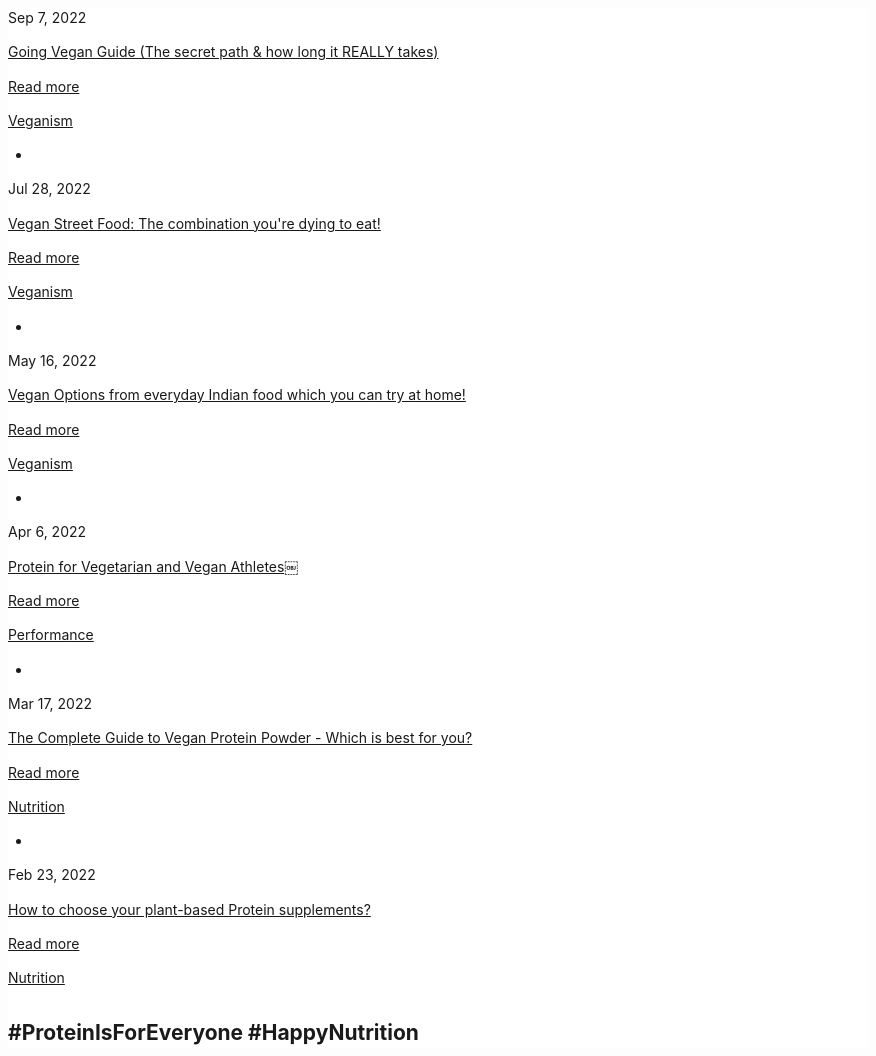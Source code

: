 Sep 7, 2022

[Going Vegan Guide (The secret path & how long it REALLY takes)](https://originnutrition.in/going-vegan-guide-the-secret-path-how-long-it-really-takes/)

[Read more](https://originnutrition.in/going-vegan-guide-the-secret-path-how-long-it-really-takes/)

[Veganism](https://originnutrition.in/recipes/?category=veganism#recipes)
- [](https://originnutrition.in/vegan-street-food/)

Jul 28, 2022

[Vegan Street Food: The combination you're dying to eat!](https://originnutrition.in/vegan-street-food/)

[Read more](https://originnutrition.in/vegan-street-food/)

[Veganism](https://originnutrition.in/recipes/?category=veganism#recipes)
- [](https://originnutrition.in/765220-2/)

May 16, 2022

[Vegan Options from everyday Indian food which you can try at home!](https://originnutrition.in/765220-2/)

[Read more](https://originnutrition.in/765220-2/)

[Veganism](https://originnutrition.in/recipes/?category=veganism#recipes)
- [](https://originnutrition.in/protein-for-vegetarian-and-vegan-athletes%ef%bf%bc/)

Apr 6, 2022

[Protein for Vegetarian and Vegan Athletes￼](https://originnutrition.in/protein-for-vegetarian-and-vegan-athletes%ef%bf%bc/)

[Read more](https://originnutrition.in/protein-for-vegetarian-and-vegan-athletes%ef%bf%bc/)

[Performance](https://originnutrition.in/recipes/?category=performance#recipes)
- [](https://originnutrition.in/the-complete-guide-to-vegan-protein-powder-which-is-best-for-you/)

Mar 17, 2022

[The Complete Guide to Vegan Protein Powder - Which is best for you?](https://originnutrition.in/the-complete-guide-to-vegan-protein-powder-which-is-best-for-you/)

[Read more](https://originnutrition.in/the-complete-guide-to-vegan-protein-powder-which-is-best-for-you/)

[Nutrition](https://originnutrition.in/recipes/?category=nutrition#recipes)
- [](https://originnutrition.in/how-to-choose-your-plant-based-protein-supplements/)

Feb 23, 2022

[How to choose your plant-based Protein supplements?](https://originnutrition.in/how-to-choose-your-plant-based-protein-supplements/)

[Read more](https://originnutrition.in/how-to-choose-your-plant-based-protein-supplements/)

[Nutrition](https://originnutrition.in/recipes/?category=nutrition#recipes)

## #ProteinIsForEveryone #HappyNutrition
